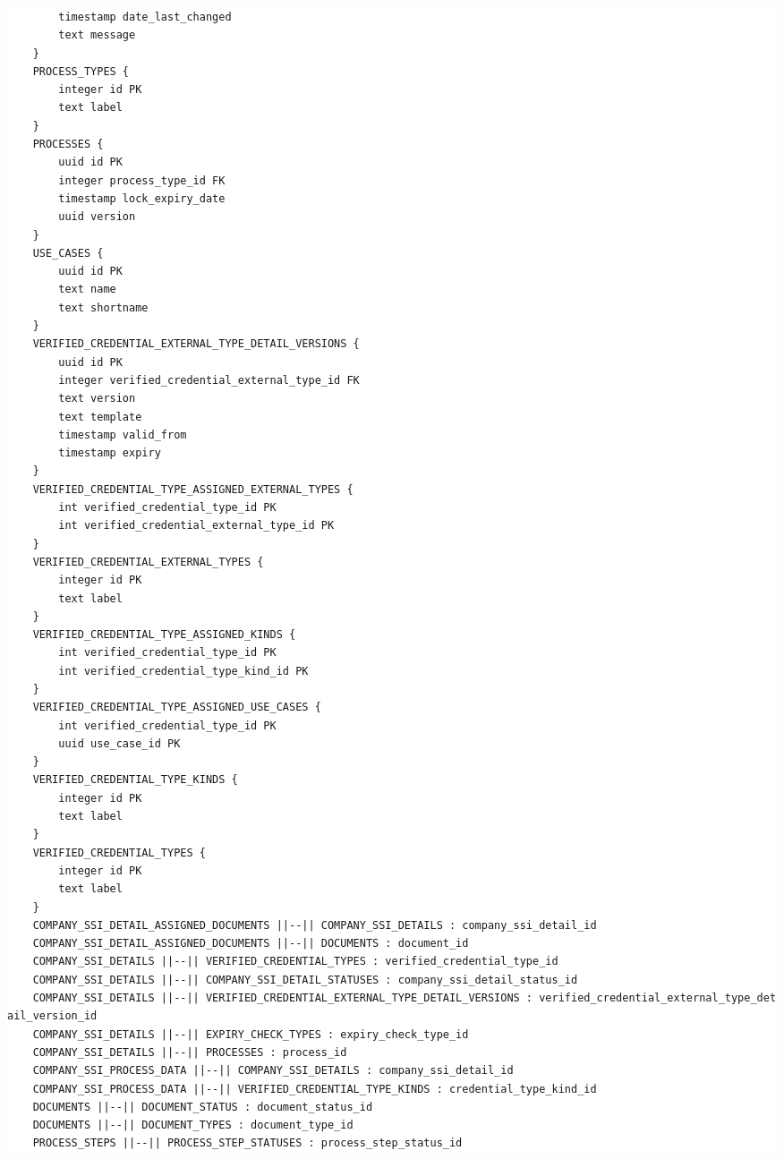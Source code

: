 ```mermaid
        timestamp date_last_changed
        text message
    }
    PROCESS_TYPES {
        integer id PK
        text label
    }
    PROCESSES {
        uuid id PK
        integer process_type_id FK
        timestamp lock_expiry_date
        uuid version
    }
    USE_CASES {
        uuid id PK
        text name
        text shortname
    }
    VERIFIED_CREDENTIAL_EXTERNAL_TYPE_DETAIL_VERSIONS {
        uuid id PK
        integer verified_credential_external_type_id FK
        text version
        text template
        timestamp valid_from
        timestamp expiry
    }
    VERIFIED_CREDENTIAL_TYPE_ASSIGNED_EXTERNAL_TYPES {
        int verified_credential_type_id PK
        int verified_credential_external_type_id PK
    }
    VERIFIED_CREDENTIAL_EXTERNAL_TYPES {
        integer id PK
        text label
    }
    VERIFIED_CREDENTIAL_TYPE_ASSIGNED_KINDS {
        int verified_credential_type_id PK
        int verified_credential_type_kind_id PK
    }
    VERIFIED_CREDENTIAL_TYPE_ASSIGNED_USE_CASES {
        int verified_credential_type_id PK
        uuid use_case_id PK
    }
    VERIFIED_CREDENTIAL_TYPE_KINDS {
        integer id PK
        text label
    }
    VERIFIED_CREDENTIAL_TYPES {
        integer id PK
        text label
    }
    COMPANY_SSI_DETAIL_ASSIGNED_DOCUMENTS ||--|| COMPANY_SSI_DETAILS : company_ssi_detail_id
    COMPANY_SSI_DETAIL_ASSIGNED_DOCUMENTS ||--|| DOCUMENTS : document_id
    COMPANY_SSI_DETAILS ||--|| VERIFIED_CREDENTIAL_TYPES : verified_credential_type_id
    COMPANY_SSI_DETAILS ||--|| COMPANY_SSI_DETAIL_STATUSES : company_ssi_detail_status_id
    COMPANY_SSI_DETAILS ||--|| VERIFIED_CREDENTIAL_EXTERNAL_TYPE_DETAIL_VERSIONS : verified_credential_external_type_detail_version_id
    COMPANY_SSI_DETAILS ||--|| EXPIRY_CHECK_TYPES : expiry_check_type_id
    COMPANY_SSI_DETAILS ||--|| PROCESSES : process_id
    COMPANY_SSI_PROCESS_DATA ||--|| COMPANY_SSI_DETAILS : company_ssi_detail_id
    COMPANY_SSI_PROCESS_DATA ||--|| VERIFIED_CREDENTIAL_TYPE_KINDS : credential_type_kind_id
    DOCUMENTS ||--|| DOCUMENT_STATUS : document_status_id
    DOCUMENTS ||--|| DOCUMENT_TYPES : document_type_id
    PROCESS_STEPS ||--|| PROCESS_STEP_STATUSES : process_step_status_id
```